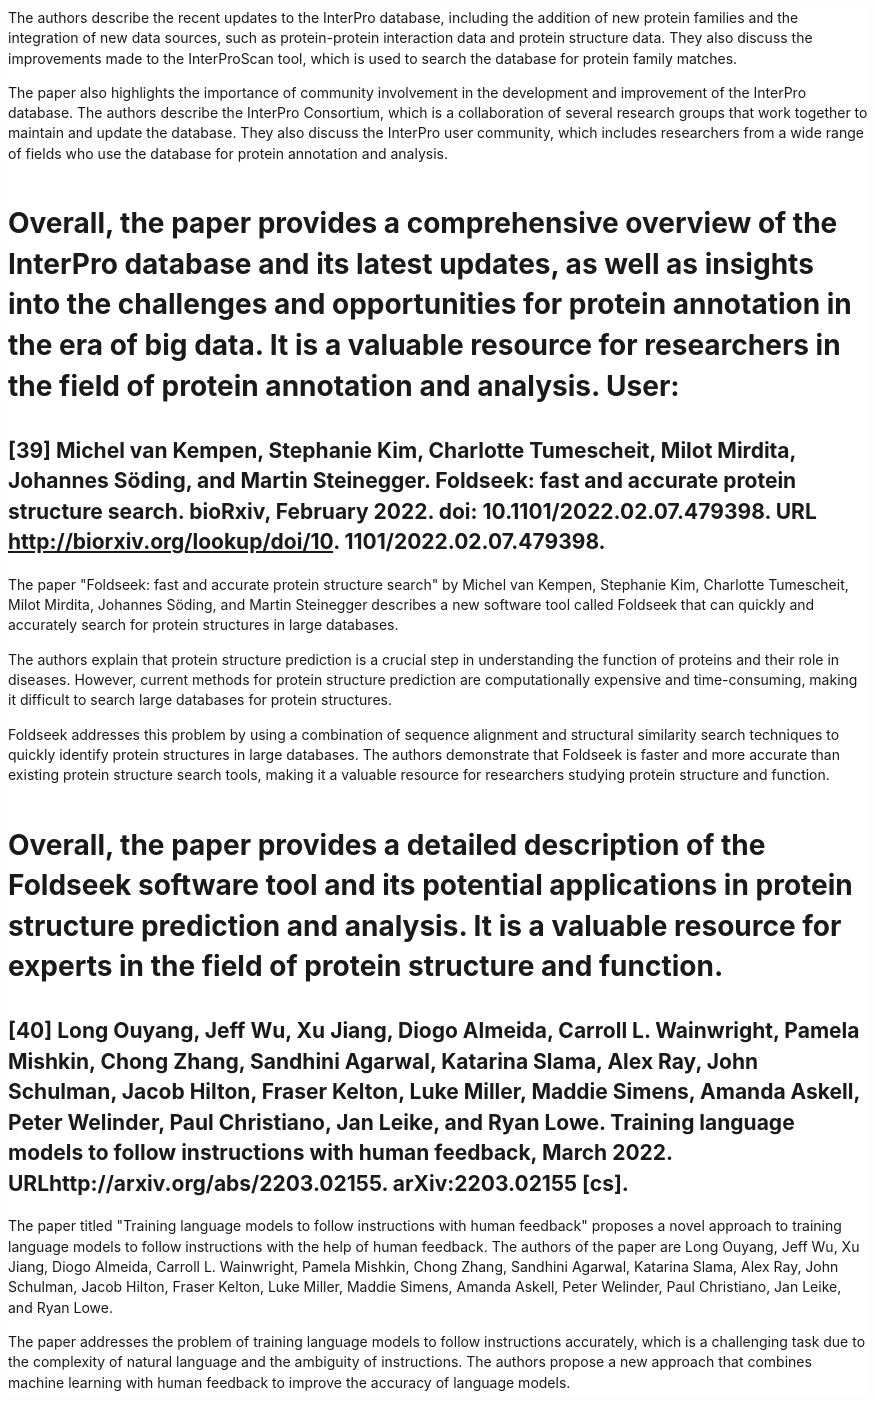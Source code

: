 The authors describe the recent updates to the InterPro database, including the addition of new protein families and the integration of new data sources, such as protein-protein interaction data and protein structure data. They also discuss the improvements made to the InterProScan tool, which is used to search the database for protein family matches.

The paper also highlights the importance of community involvement in the development and improvement of the InterPro database. The authors describe the InterPro Consortium, which is a collaboration of several research groups that work together to maintain and update the database. They also discuss the InterPro user community, which includes researchers from a wide range of fields who use the database for protein annotation and analysis.

Overall, the paper provides a comprehensive overview of the InterPro database and its latest updates, as well as insights into the challenges and opportunities for protein annotation in the era of big data. It is a valuable resource for researchers in the field of protein annotation and analysis.
User:
==============================
[39] Michel van Kempen, Stephanie Kim, Charlotte Tumescheit, Milot Mirdita, Johannes Söding, and Martin Steinegger. Foldseek: fast and accurate protein structure search. bioRxiv, February 2022. doi: 10.1101/2022.02.07.479398. URL http://biorxiv.org/lookup/doi/10. $1101 / 2022.02 .07 .479398$.
------------------------------
 The paper "Foldseek: fast and accurate protein structure search" by Michel van Kempen, Stephanie Kim, Charlotte Tumescheit, Milot Mirdita, Johannes Söding, and Martin Steinegger describes a new software tool called Foldseek that can quickly and accurately search for protein structures in large databases.

The authors explain that protein structure prediction is a crucial step in understanding the function of proteins and their role in diseases. However, current methods for protein structure prediction are computationally expensive and time-consuming, making it difficult to search large databases for protein structures.

Foldseek addresses this problem by using a combination of sequence alignment and structural similarity search techniques to quickly identify protein structures in large databases. The authors demonstrate that Foldseek is faster and more accurate than existing protein structure search tools, making it a valuable resource for researchers studying protein structure and function.

Overall, the paper provides a detailed description of the Foldseek software tool and its potential applications in protein structure prediction and analysis. It is a valuable resource for experts in the field of protein structure and function.
==============================
[40] Long Ouyang, Jeff Wu, Xu Jiang, Diogo Almeida, Carroll L. Wainwright, Pamela Mishkin, Chong Zhang, Sandhini Agarwal, Katarina Slama, Alex Ray, John Schulman, Jacob Hilton, Fraser Kelton, Luke Miller, Maddie Simens, Amanda Askell, Peter Welinder, Paul Christiano, Jan Leike, and Ryan Lowe. Training language models to follow instructions with human feedback, March 2022. URLhttp://arxiv.org/abs/2203.02155. arXiv:2203.02155 [cs].
------------------------------
 The paper titled "Training language models to follow instructions with human feedback" proposes a novel approach to training language models to follow instructions with the help of human feedback. The authors of the paper are Long Ouyang, Jeff Wu, Xu Jiang, Diogo Almeida, Carroll L. Wainwright, Pamela Mishkin, Chong Zhang, Sandhini Agarwal, Katarina Slama, Alex Ray, John Schulman, Jacob Hilton, Fraser Kelton, Luke Miller, Maddie Simens, Amanda Askell, Peter Welinder, Paul Christiano, Jan Leike, and Ryan Lowe.

The paper addresses the problem of training language models to follow instructions accurately, which is a challenging task due to the complexity of natural language and the ambiguity of instructions. The authors propose a new approach that combines machine learning with human feedback to improve the accuracy of language models.
